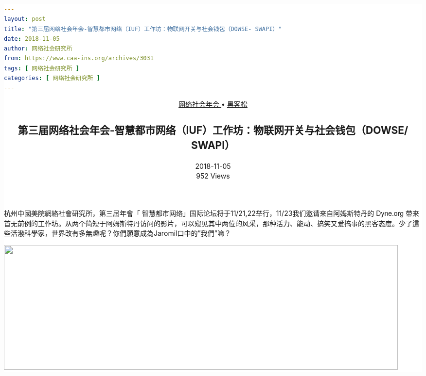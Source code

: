 ```yaml
---
layout: post
title: "第三届网络社会年会-智慧都市网络（IUF）工作坊：物联网开关与社会钱包（DOWSE- SWAPI）"
date: 2018-11-05
author: 网络社会研究所
from: https://www.caa-ins.org/archives/3031
tags: [ 网络社会研究所 ]
categories: [ 网络社会研究所 ]
---
```


<article class="vce-single post-3031 post type-post status-publish format-standard has-post-thumbnail hentry category-3 category-1 tag-dyne tag-federico-bonelli tag-jaromil tag-25" id="post-3031">
 <header class="entry-header">
  <span class="meta-category">
   <a class="category-3" href="https://www.caa-ins.org/archives/category/%e7%bd%91%e7%bb%9c%e7%a4%be%e4%bc%9a%e5%b9%b4%e4%bc%9a">
    网络社会年会
   </a>
   <span>
    •
   </span>
   <a class="category-1" href="https://www.caa-ins.org/archives/category/%e9%bb%91%e5%ae%a2%e6%9d%be">
    黑客松
   </a>
  </span>
  <h1 class="entry-title">
   第三届网络社会年会-智慧都市网络（IUF）工作坊：物联网开关与社会钱包（DOWSE/ SWAPI）
  </h1>
  <div class="entry-meta">
   <div class="meta-item date">
    <span class="updated">
     2018-11-05
    </span>
   </div>
   <div class="meta-item views">
    952 Views
   </div>
  </div>
 </header>
 <div class="entry-content">
  <p>
   <span style="font-kerning: none;">
    杭州中國美院網絡社會研究所，第三屆年會「
   </span>
   <span style="font-kerning: none;">
    智慧都市网络」国际论坛将于11/21,22举行，11/23我们邀请来自阿姆斯特丹的
   </span>
   <span style="font-stretch: normal; line-height: normal; font-family: 'Helvetica Neue'; -webkit-font-kerning: none;">
    Dyne.org
   </span>
   <span style="font-kerning: none;">
    带来首无前例的工作坊。从两个简短于阿姆斯特丹访问的影片，可以窥见其中两位的风采，那种活力、能动、搞笑又爱搞事的黑客态度。少了這些活潑科學家，世界改有多無趣呢？你們願意成為Jaromil口中的”我們”嘛？
   </span>
  </p>
  <p>
  </p>
  <p>
   <img alt="" class="size-large wp-image-3032 aligncenter" data-attachment-id="3032" data-comments-opened="0" data-image-description="" data-image-meta='{"aperture":"0","credit":"","camera":"","caption":"","created_timestamp":"0","copyright":"","focal_length":"0","iso":"0","shutter_speed":"0","title":"","orientation":"0"}' data-image-title="屏幕快照 2018-11-01 下午6.07.25" data-large-file="https://i1.wp.com/www.caa-ins.org/wp-content/uploads/2018/11/屏幕快照-2018-11-01-下午6.07.25.png?fit=810%2C257&amp;ssl=1" data-medium-file="https://i1.wp.com/www.caa-ins.org/wp-content/uploads/2018/11/屏幕快照-2018-11-01-下午6.07.25.png?fit=300%2C95&amp;ssl=1" data-orig-file="https://i1.wp.com/www.caa-ins.org/wp-content/uploads/2018/11/屏幕快照-2018-11-01-下午6.07.25.png?fit=2088%2C662&amp;ssl=1" data-orig-size="2088,662" data-permalink="https://www.caa-ins.org/archives/3031/%e5%b1%8f%e5%b9%95%e5%bf%ab%e7%85%a7-2018-11-01-%e4%b8%8b%e5%8d%886-07-25" data-recalc-dims="1" height="257" loading="lazy" sizes="(max-width: 810px) 100vw, 810px" src="https://i1.wp.com/caa-ins.org/wp-content/uploads/2018/11/屏幕快照-2018-11-01-下午6.07.25-1024x325.png?resize=810%2C257&amp;ssl=1" srcset="https://i1.wp.com/www.caa-ins.org/wp-content/uploads/2018/11/屏幕快照-2018-11-01-下午6.07.25.png?resize=1024%2C325&amp;ssl=1 1024w, https://i1.wp.com/www.caa-ins.org/wp-content/uploads/2018/11/屏幕快照-2018-11-01-下午6.07.25.png?resize=300%2C95&amp;ssl=1 300w, https://i1.wp.com/www.caa-ins.org/wp-content/uploads/2018/11/屏幕快照-2018-11-01-下午6.07.25.png?resize=768%2C243&amp;ssl=1 768w, https://i1.wp.com/www.caa-ins.org/wp-content/uploads/2018/11/屏幕快照-2018-11-01-下午6.07.25.png?resize=810%2C257&amp;ssl=1 810w, https://i1.wp.com/www.caa-ins.org/wp-content/uploads/2018/11/屏幕快照-2018-11-01-下午6.07.25.png?resize=1140%2C361&amp;ssl=1 1140w, https://i1.wp.com/www.caa-ins.org/wp-content/uploads/2018/11/屏幕快照-2018-11-01-下午6.07.25.png?w=1620&amp;ssl=1 1620w" width="810"/>
  </p>